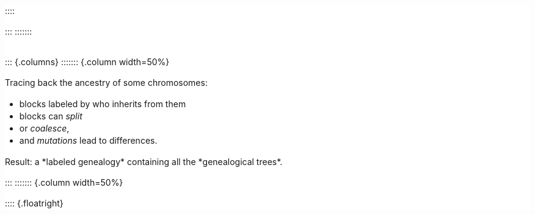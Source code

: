 ::::

:::
::::::: 

##

::: {.columns}
::::::: {.column width=50%}

Tracing back the 
ancestry of some chromosomes:

- blocks labeled by who inherits from them
- blocks can *split*
- or *coalesce*,
- and *mutations* lead to differences.

<span class=greyed>
Result: a *labeled genealogy* containing all the *genealogical trees*.
</span>

:::
::::::: {.column width=50%}

:::: {.floatright}